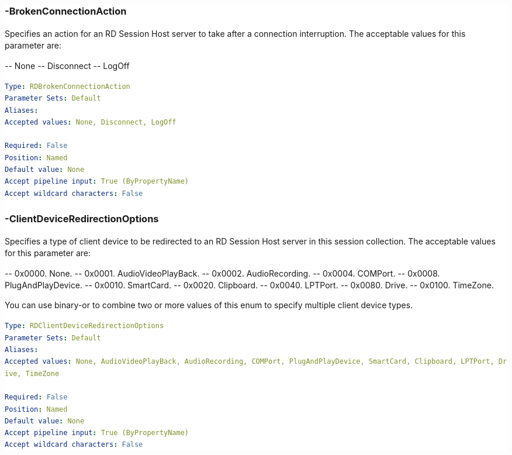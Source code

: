 ### -BrokenConnectionAction
Specifies an action for an RD Session Host server to take after a connection interruption.
The acceptable values for this parameter are:

-- None
-- Disconnect
-- LogOff

```yaml
Type: RDBrokenConnectionAction
Parameter Sets: Default
Aliases: 
Accepted values: None, Disconnect, LogOff

Required: False
Position: Named
Default value: None
Accept pipeline input: True (ByPropertyName)
Accept wildcard characters: False
```

### -ClientDeviceRedirectionOptions
Specifies a type of client device to be redirected to an RD Session Host server in this session collection.
The acceptable values for this parameter are:

-- 0x0000. None.
-- 0x0001. AudioVideoPlayBack.
-- 0x0002. AudioRecording.
-- 0x0004. COMPort.
-- 0x0008. PlugAndPlayDevice.
-- 0x0010. SmartCard.
-- 0x0020. Clipboard.
-- 0x0040. LPTPort.
-- 0x0080. Drive.
-- 0x0100. TimeZone.

You can use binary-or to combine two or more values of this enum to specify multiple client device types.

```yaml
Type: RDClientDeviceRedirectionOptions
Parameter Sets: Default
Aliases: 
Accepted values: None, AudioVideoPlayBack, AudioRecording, COMPort, PlugAndPlayDevice, SmartCard, Clipboard, LPTPort, Drive, TimeZone

Required: False
Position: Named
Default value: None
Accept pipeline input: True (ByPropertyName)
Accept wildcard characters: False
```
